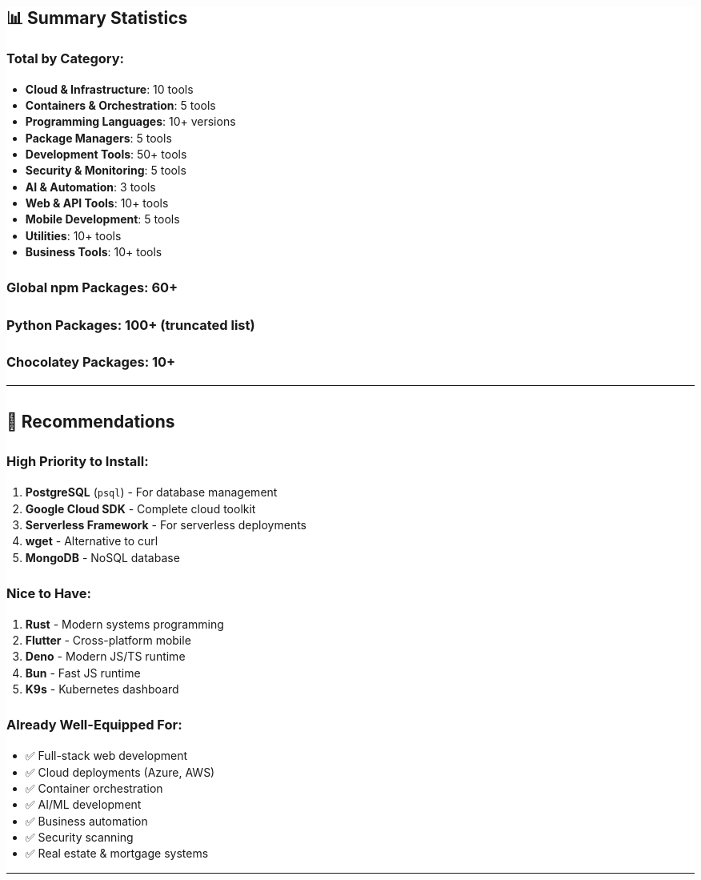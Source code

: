 
## 📊 Summary Statistics

### Total by Category:
- **Cloud & Infrastructure**: 10 tools
- **Containers & Orchestration**: 5 tools
- **Programming Languages**: 10+ versions
- **Package Managers**: 5 tools
- **Development Tools**: 50+ tools
- **Security & Monitoring**: 5 tools
- **AI & Automation**: 3 tools
- **Web & API Tools**: 10+ tools
- **Mobile Development**: 5 tools
- **Utilities**: 10+ tools
- **Business Tools**: 10+ tools

### Global npm Packages: 60+
### Python Packages: 100+ (truncated list)
### Chocolatey Packages: 10+

---

## 🚀 Recommendations

### High Priority to Install:
1. **PostgreSQL** (`psql`) - For database management
2. **Google Cloud SDK** - Complete cloud toolkit
3. **Serverless Framework** - For serverless deployments
4. **wget** - Alternative to curl
5. **MongoDB** - NoSQL database

### Nice to Have:
1. **Rust** - Modern systems programming
2. **Flutter** - Cross-platform mobile
3. **Deno** - Modern JS/TS runtime
4. **Bun** - Fast JS runtime
5. **K9s** - Kubernetes dashboard

### Already Well-Equipped For:
- ✅ Full-stack web development
- ✅ Cloud deployments (Azure, AWS)
- ✅ Container orchestration
- ✅ AI/ML development
- ✅ Business automation
- ✅ Security scanning
- ✅ Real estate & mortgage systems

---
